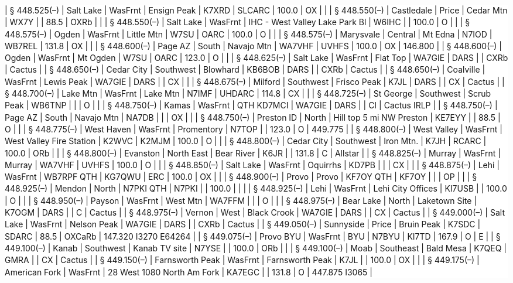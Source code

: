 | § 448.525(–)  	| Salt Lake            	| WasFrnt    	| Ensign Peak                     	| K7XRD    	| SLCARC        	| 100.0  	| OX     	|                      	|
| § 448.550(–)  	| Castledale           	| Price      	| Cedar Mtn                       	| WX7Y     	|               	| 88.5   	| OXRb   	|                      	|
| § 448.550(–)  	| Salt Lake            	| WasFrnt    	| IHC - West Valley Lake Park Bl  	| W6IHC    	|               	| 100.0  	| O      	|                      	|
| § 448.575(–)  	| Ogden                	| WasFrnt    	| Little Mtn                      	| W7SU     	| OARC          	| 100.0  	| O      	|                      	|
| § 448.575(–)  	| Marysvale            	| Central    	| Mt Edna                         	| N7IOD    	| WB7REL        	| 131.8  	| OX     	|                      	|
| § 448.600(–)  	| Page AZ              	| South      	| Navajo Mtn                      	| WA7VHF   	| UVHFS         	| 100.0  	| OX     	| 146.800              	|
| § 448.600(–)  	| Ogden                	| WasFrnt    	| Mt Ogden                        	| W7SU     	| OARC          	| 123.0  	| O      	|                      	|
| § 448.625(–)  	| Salt Lake            	| WasFrnt    	| Flat Top                        	| WA7GIE   	| DARS          	|        	| CXRb   	| Cactus               	|
| § 448.650(–)  	| Cedar City           	| Southwest  	| Blowhard                        	| KB6BOB   	| DARS          	|        	| CXRb   	| Cactus               	|
| § 448.650(–)  	| Coalville            	| WasFrnt    	| Lewis Peak                      	| WA7GIE   	| DARS          	|        	| CX     	|                      	|
| § 448.675(–)  	| Milford              	| Southwest  	| Frisco Peak                     	| K7JL     	| DARS          	|        	| CX     	| Cactus               	|
| § 448.700(–)  	| Lake Mtn             	| WasFrnt    	| Lake Mtn                        	| N7IMF    	| UHDARC        	| 114.8  	| CX     	|                      	|
| § 448.725(–)  	| St George            	| Southwest  	| Scrub Peak                      	| WB6TNP   	|               	|        	| O      	|                      	|
| § 448.750(–)  	| Kamas                	| WasFrnt    	| QTH KD7MCI                      	| WA7GIE   	| DARS          	|        	| CI     	| Cactus IRLP          	|
| § 448.750(–)  	| Page AZ              	| South      	| Navajo Mtn                      	| NA7DB    	|               	|        	| OX     	|                      	|
| § 448.750(–)  	| Preston ID           	| North      	| Hill top 5 mi NW Preston        	| KE7EYY   	|               	| 88.5   	| O      	|                      	|
| § 448.775(–)  	| West Haven           	| WasFrnt    	| Promentory                      	| N7TOP    	|               	| 123.0  	| O      	| 449.775              	|
| § 448.800(–)  	| West Valley          	| WasFrnt    	| West Valley Fire Station        	| K2WVC    	| K2MJM         	| 100.0  	| O      	|                      	|
| § 448.800(–)  	| Cedar City           	| Southwest  	| Iron Mtn.                       	| K7JH     	| RCARC         	| 100.0  	| ORb    	|                      	|
| § 448.800(–)  	| Evanston             	| North East 	| Bear River                      	| K6JR     	|               	| 131.8  	| C      	| Allstar              	|
| § 448.825(–)  	| Murray               	| WasFrnt    	| Murray                          	| WA7VHF   	| UVHFS         	| 100.0  	| O      	|                      	|
| § 448.850(–)  	| Salt Lake            	| WasFrnt    	| Oquirrhs                        	| KD7PB    	|               	|        	| CX     	|                      	|
| § 448.875(–)  	| Lehi                 	| WasFrnt    	| WB7RPF QTH                      	| KG7QWU   	| ERC           	| 100.0  	| OX     	|                      	|
| § 448.900(–)  	| Provo                	| Provo      	| KF7OY QTH                       	| KF7OY    	|               	|        	| OP     	|                      	|
| § 448.925(–)  	| Mendon               	| North      	| N7PKI QTH                       	| N7PKI    	|               	| 100.0  	|        	|                      	|
| § 448.925(–)  	| Lehi                 	| WasFrnt    	| Lehi City Offices               	| KI7USB   	|               	| 100.0  	| O      	|                      	|
| § 448.950(–)  	| Payson               	| WasFrnt    	| West Mtn                        	| WA7FFM   	|               	|        	| O      	|                      	|
| § 448.975(–)  	| Bear Lake            	| North      	| Laketown Site                   	| K7OGM    	| DARS          	|        	| C      	| Cactus               	|
| § 448.975(–)  	| Vernon               	| West       	| Black Crook                     	| WA7GIE   	| DARS          	|        	| CX     	| Cactus               	|
| § 449.000(–)  	| Salt Lake            	| WasFrnt    	| Nelson Peak                     	| WA7GIE   	| DARS          	|        	| CXRb   	| Cactus               	|
| § 449.050(–)  	| Sunnyside            	| Price      	| Bruin Peak                      	| K7SDC    	| SDARC         	| 88.5   	| OXCaRb 	| 147.320 I3270 E64264 	|
| § 449.075(–)  	| Provo BYU            	| WasFrnt    	| BYU                             	| N7BYU    	| KI7TD         	| 167.9  	| O      	| E                    	|
| § 449.100(–)  	| Kanab                	| Southwest  	| Kanab TV site                   	| N7YSE    	|               	| 100.0  	| ORb    	|                      	|
| § 449.100(–)  	| Moab                 	| Southeast  	| Bald Mesa                       	| K7QEQ    	| GMRA          	|        	| CX     	| Cactus               	|
| § 449.150(–)  	| Farnsworth Peak      	| WasFrnt    	| Farnsworth Peak                 	| K7JL     	|               	| 100.0  	| OX     	|                      	|
| § 449.175(–)  	| American Fork        	| WasFrnt    	| 28 West 1080 North Am Fork      	| KA7EGC   	|               	| 131.8  	| O      	| 447.875 I3065        	|